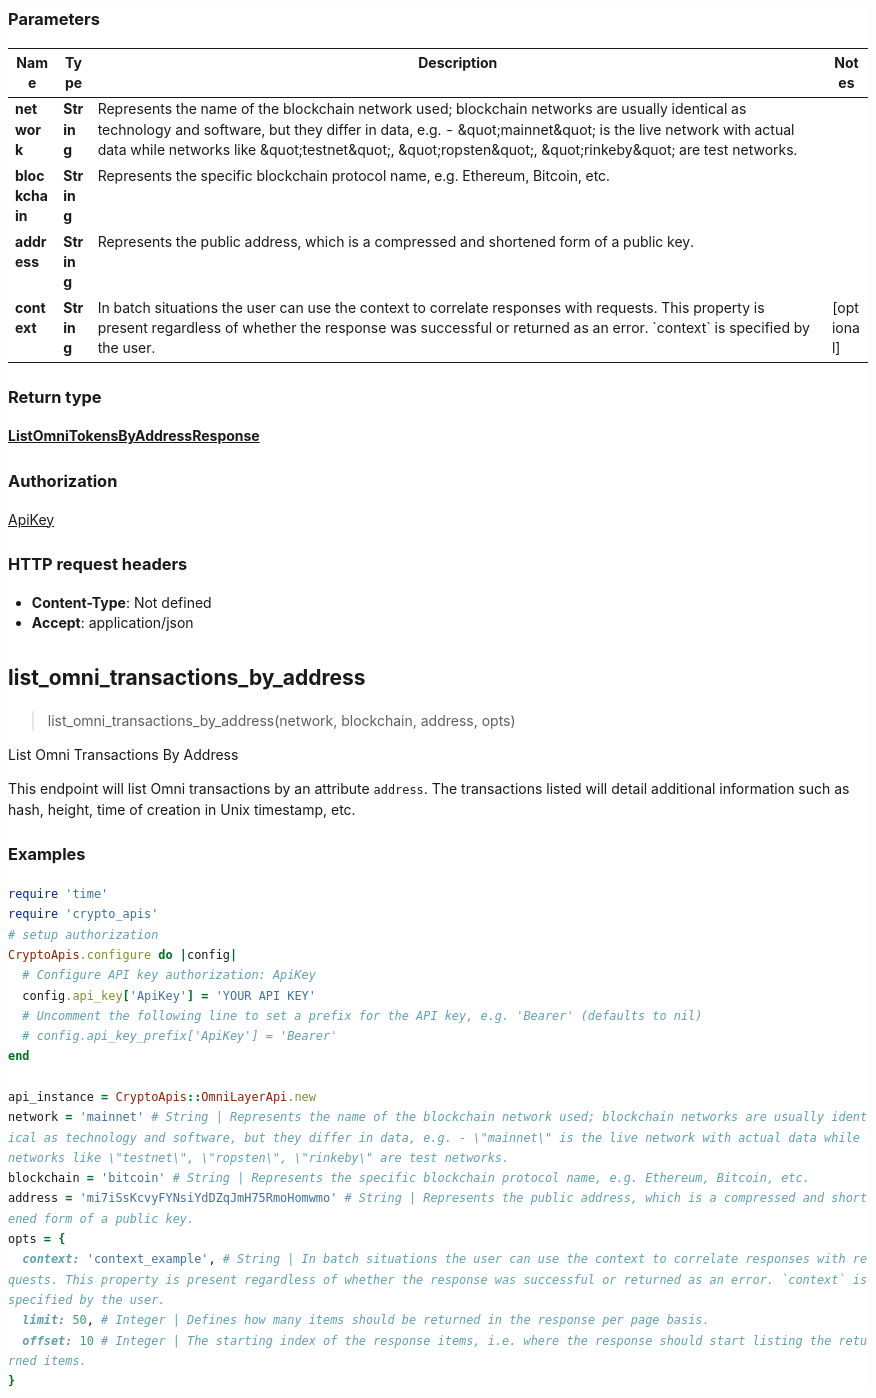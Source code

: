 ### Parameters

| Name | Type | Description | Notes |
| ---- | ---- | ----------- | ----- |
| **network** | **String** | Represents the name of the blockchain network used; blockchain networks are usually identical as technology and software, but they differ in data, e.g. - \&quot;mainnet\&quot; is the live network with actual data while networks like \&quot;testnet\&quot;, \&quot;ropsten\&quot;, \&quot;rinkeby\&quot; are test networks. |  |
| **blockchain** | **String** | Represents the specific blockchain protocol name, e.g. Ethereum, Bitcoin, etc. |  |
| **address** | **String** | Represents the public address, which is a compressed and shortened form of a public key. |  |
| **context** | **String** | In batch situations the user can use the context to correlate responses with requests. This property is present regardless of whether the response was successful or returned as an error. &#x60;context&#x60; is specified by the user. | [optional] |

### Return type

[**ListOmniTokensByAddressResponse**](ListOmniTokensByAddressResponse.md)

### Authorization

[ApiKey](../README.md#ApiKey)

### HTTP request headers

- **Content-Type**: Not defined
- **Accept**: application/json


## list_omni_transactions_by_address

> <ListOmniTransactionsByAddressResponse> list_omni_transactions_by_address(network, blockchain, address, opts)

List Omni Transactions By Address

This endpoint will list Omni transactions by an attribute `address`. The transactions listed will detail additional information such as hash, height, time of creation in Unix timestamp, etc.

### Examples

```ruby
require 'time'
require 'crypto_apis'
# setup authorization
CryptoApis.configure do |config|
  # Configure API key authorization: ApiKey
  config.api_key['ApiKey'] = 'YOUR API KEY'
  # Uncomment the following line to set a prefix for the API key, e.g. 'Bearer' (defaults to nil)
  # config.api_key_prefix['ApiKey'] = 'Bearer'
end

api_instance = CryptoApis::OmniLayerApi.new
network = 'mainnet' # String | Represents the name of the blockchain network used; blockchain networks are usually identical as technology and software, but they differ in data, e.g. - \"mainnet\" is the live network with actual data while networks like \"testnet\", \"ropsten\", \"rinkeby\" are test networks.
blockchain = 'bitcoin' # String | Represents the specific blockchain protocol name, e.g. Ethereum, Bitcoin, etc.
address = 'mi7iSsKcvyFYNsiYdDZqJmH75RmoHomwmo' # String | Represents the public address, which is a compressed and shortened form of a public key.
opts = {
  context: 'context_example', # String | In batch situations the user can use the context to correlate responses with requests. This property is present regardless of whether the response was successful or returned as an error. `context` is specified by the user.
  limit: 50, # Integer | Defines how many items should be returned in the response per page basis.
  offset: 10 # Integer | The starting index of the response items, i.e. where the response should start listing the returned items.
}
```